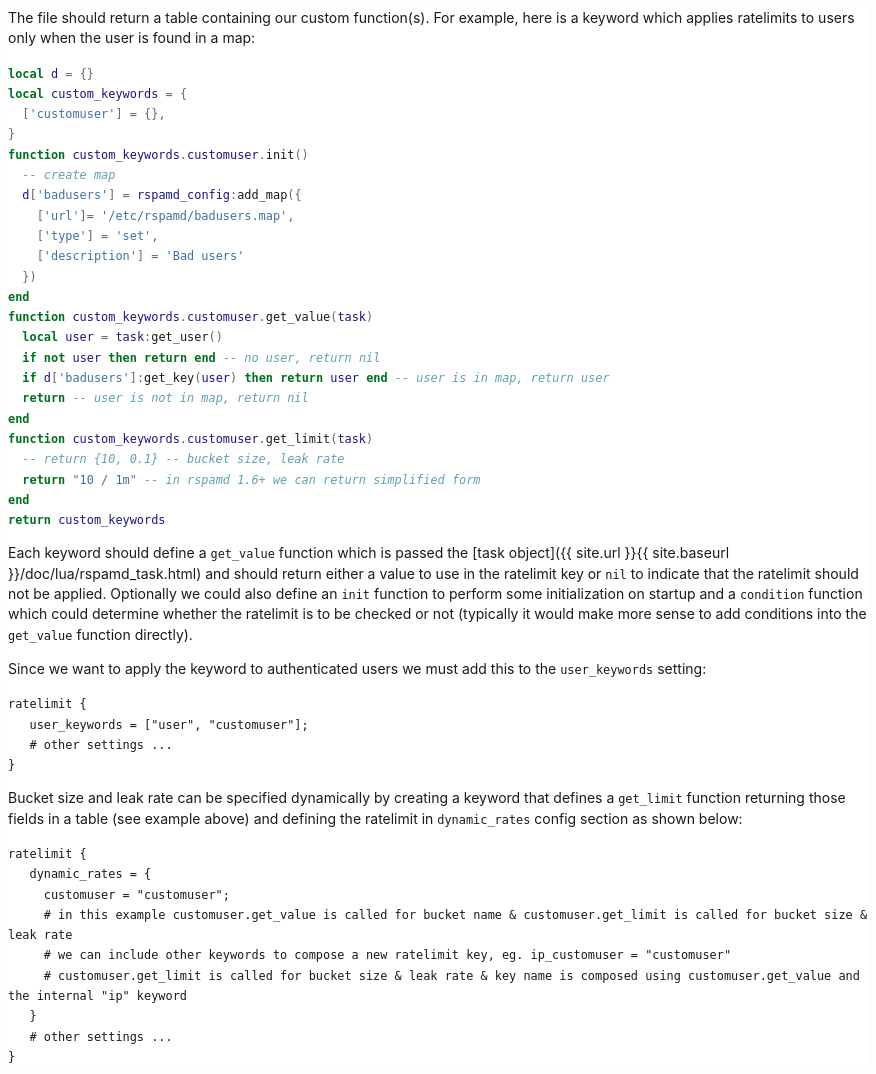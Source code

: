 The file should return a table containing our custom function(s). For example, here is a keyword which applies ratelimits to users only when the user is found in a map:

~~~lua
local d = {}
local custom_keywords = {
  ['customuser'] = {},
}
function custom_keywords.customuser.init()
  -- create map
  d['badusers'] = rspamd_config:add_map({
    ['url']= '/etc/rspamd/badusers.map',
    ['type'] = 'set',
    ['description'] = 'Bad users'
  })
end
function custom_keywords.customuser.get_value(task)
  local user = task:get_user()
  if not user then return end -- no user, return nil
  if d['badusers']:get_key(user) then return user end -- user is in map, return user
  return -- user is not in map, return nil
end
function custom_keywords.customuser.get_limit(task)
  -- return {10, 0.1} -- bucket size, leak rate
  return "10 / 1m" -- in rspamd 1.6+ we can return simplified form
end
return custom_keywords
~~~

Each keyword should define a `get_value` function which is passed the [task object]({{ site.url }}{{ site.baseurl }}/doc/lua/rspamd_task.html) and should return either a value to use in the ratelimit key or `nil` to indicate that the ratelimit should not be applied. Optionally we could also define an `init` function to perform some initialization on startup and a `condition` function which could determine whether the ratelimit is to be checked or not (typically it would make more sense to add conditions into the `get_value` function directly).

Since we want to apply the keyword to authenticated users we must add this to the `user_keywords` setting:

~~~nginx
ratelimit {
   user_keywords = ["user", "customuser"];
   # other settings ...
}
~~~

Bucket size and leak rate can be specified dynamically by creating a keyword that defines a `get_limit` function returning those fields in a table (see example above) and defining the ratelimit in `dynamic_rates` config section as shown below:

~~~nginx
ratelimit {
   dynamic_rates = {
     customuser = "customuser";
     # in this example customuser.get_value is called for bucket name & customuser.get_limit is called for bucket size & leak rate
     # we can include other keywords to compose a new ratelimit key, eg. ip_customuser = "customuser"
     # customuser.get_limit is called for bucket size & leak rate & key name is composed using customuser.get_value and the internal "ip" keyword
   }
   # other settings ...
}
~~~

